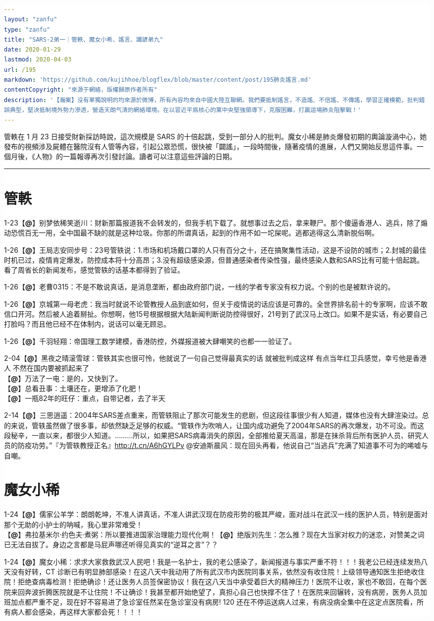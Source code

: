 ```yaml
---
layout: "zanfu"
type: "zanfu"
title: "SARS-2弟一｜管軼、魔女小希、謠言、讖諺弟九"
date: 2020-01-29
lastmod: 2020-04-03
url: /195
markdown: 'https://github.com/kujihhoe/blogflex/blob/master/content/post/195肺炎謠言.md'
contentCopyright: "來源于網絡，版權歸原作者所有"
description: '【瀚案】沒有單獨說明的均來源於微博，所有內容均來自中國大陸互聯網。我們要抵制謠言，不造謠、不信謠、不傳謠，學習正確模範，批判錯誤典型，堅決抵制境外勢力滲透，營造天朗气清的網絡環境。在以習近平爲核心的黨中央堅強領導下，克服困難，打贏這場肺炎阻擊戰！'
---
```


管軼在 1 月 23 日接受財新採訪時說，這次規模是 SARS 的十倍起跳，受到一部分人的批判。魔女小稀是肺炎爆發初期的輿論漩渦中心，她發布的視頻涉及屍體在醫院沒有人管等內容，引起公眾恐慌，很快被「闢謠」，一段時間後，隨著疫情的進展，人們又開始反思這件事。一個月後，《人物》的一篇報導再次引發討論。讀者可以注意這些評論的日期。

---

# 管軼

1-23【**@**】别梦依稀笑逝川：财新那篇报道我不会转发的，但我手机下载了。就想事过去之后，拿来鞭尸。那个傻逼香港人、逃兵，除了煽动恐慌百无一用，全中国最不缺的就是这种垃圾。你那的所谓真话，起到的作用不如一坨屎呢。逃都逃得这么清新脱俗啊。

1-26【**@**】王局志安同步号：23号管轶说：1.市场和机场戴口罩的人只有百分之十，还在搞聚集性活动，这是不设防的城市；2.封城的最佳时机已过，疫情肯定爆发，防控成本将十分高昂；3.没有超级感染源，但普通感染者传染性强，最终感染人数和SARS比有可能十倍起跳。看了周省长的新闻发布，感觉管轶的话基本都得到了验证。

1-26【**@**】老曹0315：不是不敢说真话，是消息垄断，都由政府部门说，一线的学者专家没有权力说。个别的也是被默许说的。

1-26【**@**】京城第一母老虎：我当时就说不论管教授人品到底如何，但关于疫情说的话应该是可靠的。全世界排名前十的专家啊，应该不敢信口开河。然后被人追着掰扯。你想啊，他15号根据根据大陆新闻判断说防控得很好，21号到了武汉马上改口。如果不是实话，有必要自己打脸吗？而且他已经不在体制内，说话可以毫无顾忌。

1-26【**@**】千羽轻翔：帝国理工数学建模，香港防控，外媒报道被大肆嘲笑的也都一一验证了。

2-04【**@**】黑夜之晴滚雪球：管轶其实也很可怜，他就说了一句自己觉得最真实的话 就被批判成这样 有点当年红卫兵感觉，幸亏他是香港人 不然在国内要被抓起来了    
【**@**】万法了一电：是的，又快到了。  
【**@**】总看丑事：土壤还在，更增添了化肥！    
【**@**】一瓶82年的旺仔：重点，自带记者，去了半天

2-14【**@**】三思逍遥：2004年SARS差点重来，而管轶阻止了那次可能发生的悲剧，但这段往事很少有人知道，媒体也没有大肆渲染过。总的来说，管轶虽然做了很多事，却依然缺乏足够的权威。“管轶作为吹哨人，让国内成功避免了2004年SARS的再次爆发，功不可没。而这段秘辛，一直以来，都很少人知道。………所以，如果把SARS病毒消失的原因，全部推给夏天高温，那是在抹杀背后所有医护人员、研究人员的防疫功劳。”『为管轶教授正名』http://t.cn/A6hGYLPv @安迪斯晨风：现在回头再看，他说自己“当逃兵”充满了知道事不可为的唏嘘与自嘲。

# 魔女小稀

1-24【**@**】儒家公羊学：朗朗乾坤，不准人讲真话，不准人讲武汉现在防疫形势的极其严峻，面对战斗在武汉一线的医护人员，特别是面对那个无助的小护士的呐喊，我心里非常难受！    
【**@**】弗拉基米尔·约色夫·煮粥：所以要推进国家治理能力现代化啊！【**@**】绝版刘先生：怎么推？现在大当家对权力的迷恋，对赞美之词已无法自拔了。身边之言都是马屁声哪还听得见真实的“逆耳之言”？？

1-24【**@**】魔女小稀：求求大家救救武汉人民吧！我是一名护士，我的老公感染了，新闻报道与事实严重不符！！！我老公已经连续发热八天没有好转，CT 诊断已有明显肺部感染！在这八天中我动用了所有武汉市内医院同事关系，依然没有收住院！上级领导通知医生拒绝收住院！拒绝查病毒检测！拒绝确诊！还让医务人员签保密协议！我在这八天当中承受着巨大的精神压力！医院不让收，家也不敢回，在每个医院来回奔波折腾医院就是不让住院！不让确诊！我甚至都开始绝望了，真担心自己也快撑不住了！在医院来回辗转，没有病房，医务人员加班加点都严重不足，现在好不容易进了急诊室任然呆在急诊室没有病房! 120 还在不停运送病人过来，有病没病全集中在这定点医院看，所有病人都会感染，再这样大家都会死！！！！

